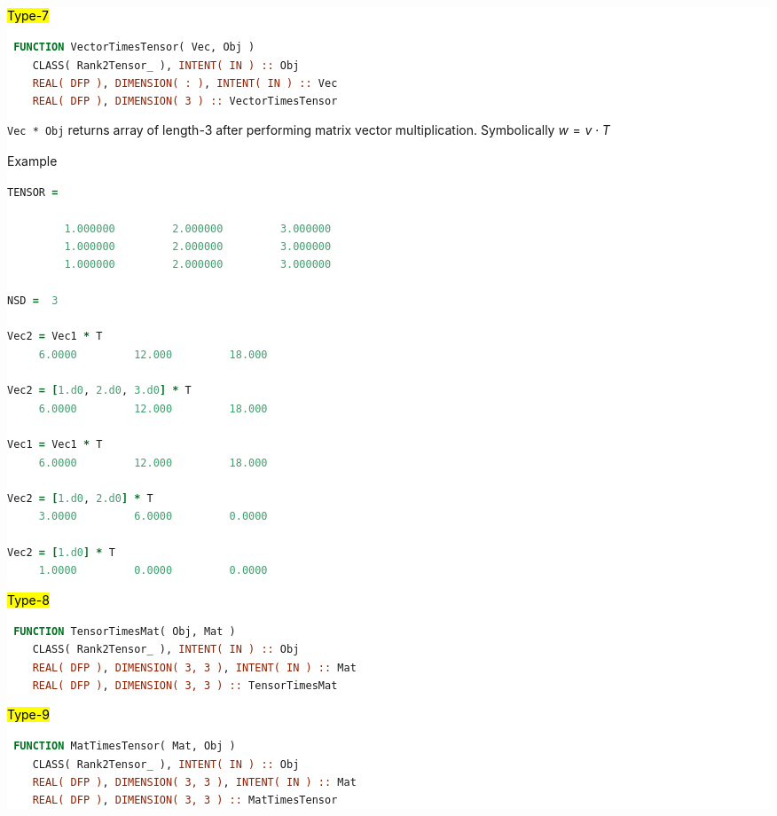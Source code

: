 <mark>Type-7</mark>

```fortran
 FUNCTION VectorTimesTensor( Vec, Obj )
    CLASS( Rank2Tensor_ ), INTENT( IN ) :: Obj
    REAL( DFP ), DIMENSION( : ), INTENT( IN ) :: Vec
    REAL( DFP ), DIMENSION( 3 ) :: VectorTimesTensor
```

`Vec * Obj` returns array of length-3 after performing matrix vector multiplication. Symbolically $w = v \cdot T$

Example

```fortran
TENSOR =

         1.000000         2.000000         3.000000
         1.000000         2.000000         3.000000
         1.000000         2.000000         3.000000

NSD =  3

Vec2 = Vec1 * T
     6.0000         12.000         18.000

Vec2 = [1.d0, 2.d0, 3.d0] * T
     6.0000         12.000         18.000

Vec1 = Vec1 * T
     6.0000         12.000         18.000

Vec2 = [1.d0, 2.d0] * T
     3.0000         6.0000         0.0000

Vec2 = [1.d0] * T
     1.0000         0.0000         0.0000
```

<mark>Type-8</mark>

```fortran
 FUNCTION TensorTimesMat( Obj, Mat )
    CLASS( Rank2Tensor_ ), INTENT( IN ) :: Obj
    REAL( DFP ), DIMENSION( 3, 3 ), INTENT( IN ) :: Mat
    REAL( DFP ), DIMENSION( 3, 3 ) :: TensorTimesMat
```

<mark>Type-9</mark>

```fortran
 FUNCTION MatTimesTensor( Mat, Obj )
    CLASS( Rank2Tensor_ ), INTENT( IN ) :: Obj
    REAL( DFP ), DIMENSION( 3, 3 ), INTENT( IN ) :: Mat
    REAL( DFP ), DIMENSION( 3, 3 ) :: MatTimesTensor
```
